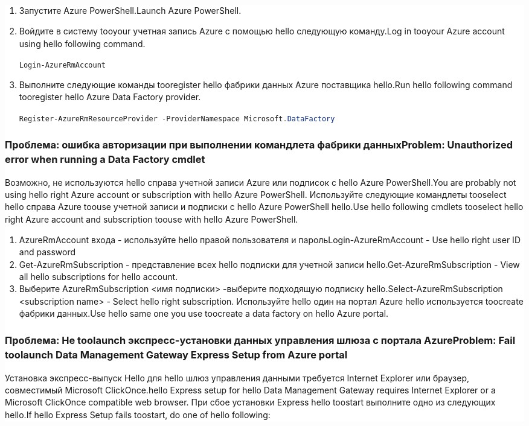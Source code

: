 1. <span data-ttu-id="38f4c-110">Запустите Azure PowerShell.</span><span class="sxs-lookup"><span data-stu-id="38f4c-110">Launch Azure PowerShell.</span></span>
2. <span data-ttu-id="38f4c-111">Войдите в систему tooyour учетная запись Azure с помощью hello следующую команду.</span><span class="sxs-lookup"><span data-stu-id="38f4c-111">Log in tooyour Azure account using hello following command.</span></span>

    ```powershell
    Login-AzureRmAccount
    ```
3. <span data-ttu-id="38f4c-112">Выполните следующие команды tooregister hello фабрики данных Azure поставщика hello.</span><span class="sxs-lookup"><span data-stu-id="38f4c-112">Run hello following command tooregister hello Azure Data Factory provider.</span></span>

    ```powershell        
    Register-AzureRmResourceProvider -ProviderNamespace Microsoft.DataFactory
    ```

### <a name="problem-unauthorized-error-when-running-a-data-factory-cmdlet"></a><span data-ttu-id="38f4c-113">Проблема: ошибка авторизации при выполнении командлета фабрики данных</span><span class="sxs-lookup"><span data-stu-id="38f4c-113">Problem: Unauthorized error when running a Data Factory cmdlet</span></span>
<span data-ttu-id="38f4c-114">Возможно, не используются hello справа учетной записи Azure или подписок с hello Azure PowerShell.</span><span class="sxs-lookup"><span data-stu-id="38f4c-114">You are probably not using hello right Azure account or subscription with hello Azure PowerShell.</span></span> <span data-ttu-id="38f4c-115">Используйте следующие командлеты tooselect hello справа Azure toouse учетной записи и подписки с hello Azure PowerShell hello.</span><span class="sxs-lookup"><span data-stu-id="38f4c-115">Use hello following cmdlets tooselect hello right Azure account and subscription toouse with hello Azure PowerShell.</span></span>

1. <span data-ttu-id="38f4c-116">AzureRmAccount входа - используйте hello правой пользователя и пароль</span><span class="sxs-lookup"><span data-stu-id="38f4c-116">Login-AzureRmAccount - Use hello right user ID and password</span></span>
2. <span data-ttu-id="38f4c-117">Get-AzureRmSubscription - представление всех hello подписки для учетной записи hello.</span><span class="sxs-lookup"><span data-stu-id="38f4c-117">Get-AzureRmSubscription - View all hello subscriptions for hello account.</span></span>
3. <span data-ttu-id="38f4c-118">Выберите AzureRmSubscription &lt;имя подписки&gt; -выберите подходящую подписку hello.</span><span class="sxs-lookup"><span data-stu-id="38f4c-118">Select-AzureRmSubscription &lt;subscription name&gt; - Select hello right subscription.</span></span> <span data-ttu-id="38f4c-119">Используйте hello один на портал Azure hello используется toocreate фабрики данных.</span><span class="sxs-lookup"><span data-stu-id="38f4c-119">Use hello same one you use toocreate a data factory on hello Azure portal.</span></span>

### <a name="problem-fail-toolaunch-data-management-gateway-express-setup-from-azure-portal"></a><span data-ttu-id="38f4c-120">Проблема: Не toolaunch экспресс-установки данных управления шлюза с портала Azure</span><span class="sxs-lookup"><span data-stu-id="38f4c-120">Problem: Fail toolaunch Data Management Gateway Express Setup from Azure portal</span></span>
<span data-ttu-id="38f4c-121">Установка экспресс-выпуск Hello для hello шлюз управления данными требуется Internet Explorer или браузер, совместимый Microsoft ClickOnce.</span><span class="sxs-lookup"><span data-stu-id="38f4c-121">hello Express setup for hello Data Management Gateway requires Internet Explorer or a Microsoft ClickOnce compatible web browser.</span></span> <span data-ttu-id="38f4c-122">При сбое установки Express hello toostart выполните одно из следующих hello.</span><span class="sxs-lookup"><span data-stu-id="38f4c-122">If hello Express Setup fails toostart, do one of hello following:</span></span>

